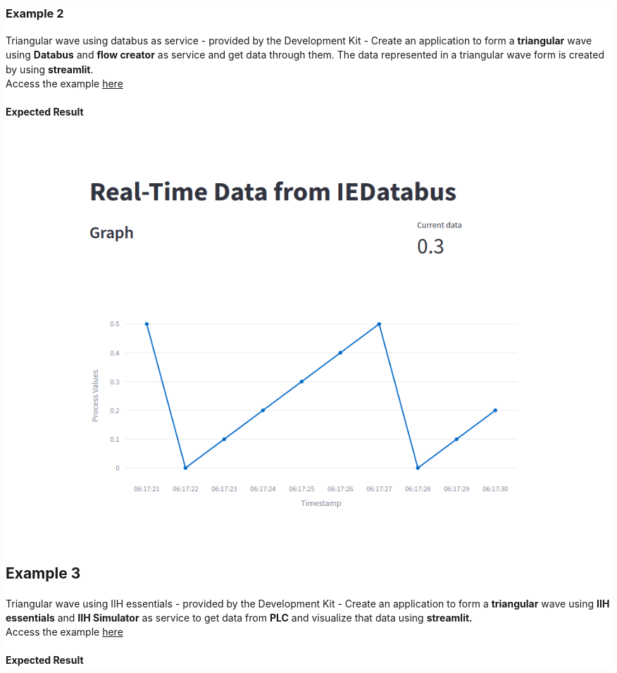 ### Example 2

Triangular wave using databus as service - provided by the Development Kit - Create an application to form a **triangular** wave using **Databus** and **flow creator** as service and get data through them. The data represented in a triangular wave form is created by using **streamlit**. <br>
Access the example [here](./docs/002_example_apps/002_Example_002/002_Example_002.md)

#### Expected Result 

![Alt text](./docs/002_example_apps/002_Example_002/_graphics/image-10.png)


## Example 3

Triangular wave using IIH essentials - provided by the Development Kit - Create an application to form a **triangular** wave using **IIH essentials** and **IIH Simulator** as service to get data from **PLC** and visualize that data using **streamlit.**
<br>
Access the example [here](./docs/002_example_apps/003_Example_003/003_Example_003.md)

#### Expected Result
